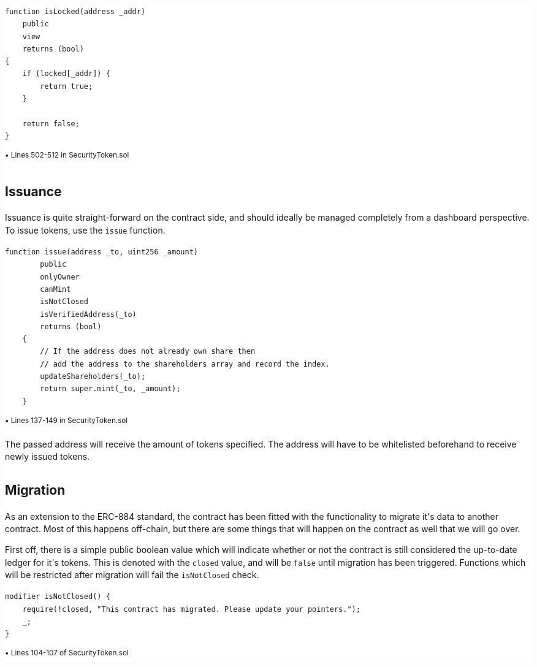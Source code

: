 ```
function isLocked(address _addr)
    public
    view
    returns (bool)
{
    if (locked[_addr]) {
        return true;
    }

    return false;
}
```
<sup>• Lines 502-512 in SecurityToken.sol</sup>

## Issuance

Issuance is quite straight-forward on the contract side, and should ideally be managed completely from a dashboard perspective. To issue tokens, use the `issue` function.

```
function issue(address _to, uint256 _amount)
        public
        onlyOwner
        canMint
        isNotClosed
        isVerifiedAddress(_to)
        returns (bool)
    {
        // If the address does not already own share then
        // add the address to the shareholders array and record the index.
        updateShareholders(_to);
        return super.mint(_to, _amount);
    }
```
<sup>• Lines 137-149 in SecurityToken.sol</sup>

The passed address will receive the amount of tokens specified. The address will have to be whitelisted beforehand to receive newly issued tokens.

## Migration

As an extension to the ERC-884 standard, the contract has been fitted with the functionality to migrate it's data to another contract. Most of this happens off-chain, but there are some things that will happen on the contract as well that we will go over.

First off, there is a simple public boolean value which will indicate whether or not the contract is still considered the up-to-date ledger for it's tokens. This is denoted with the `closed` value, and will be `false` until migration has been triggered. Functions which will be restricted after migration will fail the `isNotClosed` check.

```
modifier isNotClosed() {
    require(!closed, "This contract has migrated. Please update your pointers.");
    _;
}
```
<sup>• Lines 104-107 of SecurityToken.sol</sup>
